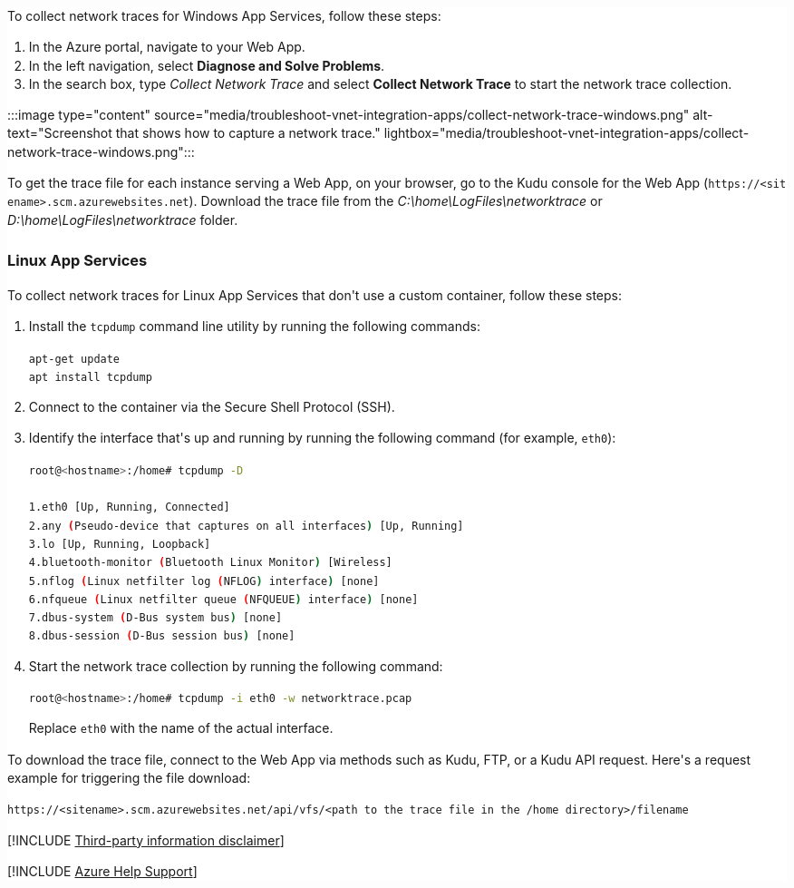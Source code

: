 To collect network traces for Windows App Services, follow these steps:

1. In the Azure portal, navigate to your Web App.
1. In the left navigation, select **Diagnose and Solve Problems**.
1. In the search box, type *Collect Network Trace* and select **Collect Network Trace** to start the network trace collection.

:::image type="content" source="media/troubleshoot-vnet-integration-apps/collect-network-trace-windows.png" alt-text="Screenshot that shows how to capture a network trace." lightbox="media/troubleshoot-vnet-integration-apps/collect-network-trace-windows.png":::

To get the trace file for each instance serving a Web App, on your browser, go to the Kudu console for the Web App (`https://<sitename>.scm.azurewebsites.net`). Download the trace file from the *C:\home\LogFiles\networktrace* or *D:\home\LogFiles\networktrace* folder.

### Linux App Services

To collect network traces for Linux App Services that don't use a custom container, follow these steps:

1. Install the `tcpdump` command line utility by running the following commands:

   ```bash
   apt-get update
   apt install tcpdump
   ```
1. Connect to the container via the Secure Shell Protocol (SSH).

1. Identify the interface that's up and running by running the following command (for example, `eth0`):

   ```bash
   root@<hostname>:/home# tcpdump -D
   
   1.eth0 [Up, Running, Connected]
   2.any (Pseudo-device that captures on all interfaces) [Up, Running]
   3.lo [Up, Running, Loopback]
   4.bluetooth-monitor (Bluetooth Linux Monitor) [Wireless]
   5.nflog (Linux netfilter log (NFLOG) interface) [none]
   6.nfqueue (Linux netfilter queue (NFQUEUE) interface) [none]
   7.dbus-system (D-Bus system bus) [none]
   8.dbus-session (D-Bus session bus) [none]
   ```
1. Start the network trace collection by running the following command:

   ```bash
   root@<hostname>:/home# tcpdump -i eth0 -w networktrace.pcap
   ```
   Replace `eth0` with the name of the actual interface.
   
To download the trace file, connect to the Web App via methods such as Kudu, FTP, or a Kudu API request. Here's a request example for triggering the file download:

`https://<sitename>.scm.azurewebsites.net/api/vfs/<path to the trace file in the /home directory>/filename`

[!INCLUDE [Third-party information disclaimer](../../includes/third-party-disclaimer.md)]

[!INCLUDE [Azure Help Support](../../includes/azure-help-support.md)]
